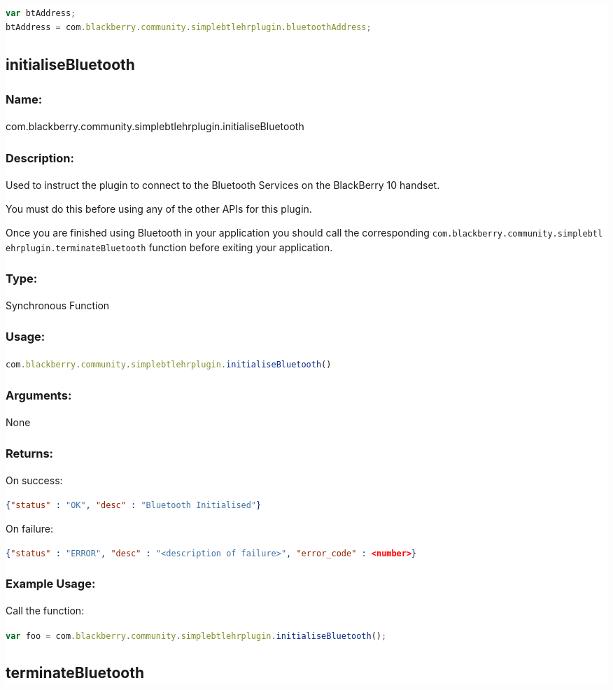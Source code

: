 ```javascript
var btAddress;
btAddress = com.blackberry.community.simplebtlehrplugin.bluetoothAddress;
```

## initialiseBluetooth ##

### Name: ###

com.blackberry.community.simplebtlehrplugin.initialiseBluetooth

### Description: ###

Used to instruct the plugin to connect to the Bluetooth Services on the BlackBerry 10 handset.

You must do this before using any of the other APIs for this plugin.

Once you are finished using Bluetooth in your application you should call the corresponding `com.blackberry.community.simplebtlehrplugin.terminateBluetooth` function before exiting your application.

### Type: ###

Synchronous Function

### Usage: ###

```javascript
com.blackberry.community.simplebtlehrplugin.initialiseBluetooth()
```

### Arguments: ###

None

### Returns: ###

On success:

```json
{"status" : "OK", "desc" : "Bluetooth Initialised"}
```

On failure:

```json
{"status" : "ERROR", "desc" : "<description of failure>", "error_code" : <number>}
```

### Example Usage: ###
 
Call the function:

```javascript
var foo = com.blackberry.community.simplebtlehrplugin.initialiseBluetooth();
```

## terminateBluetooth ##
